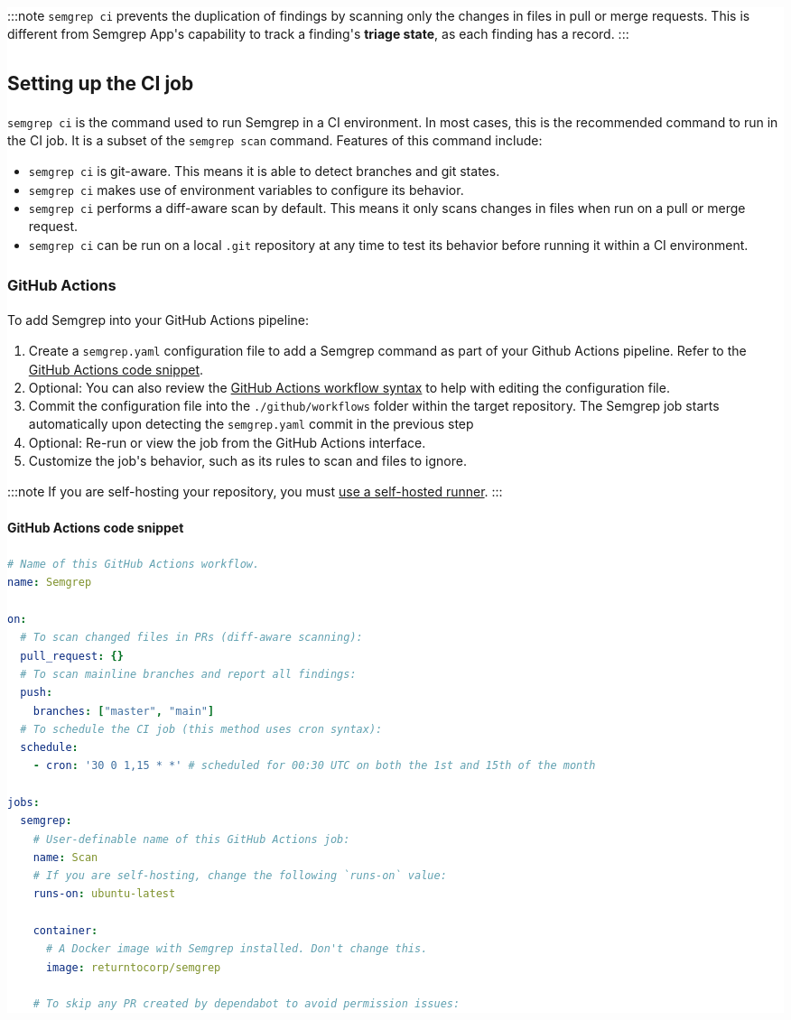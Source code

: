 :::note
`semgrep ci` prevents the duplication of findings by scanning only the changes in files in pull or merge requests. This is different from Semgrep App's capability to track a finding's **triage state**, as each finding has a record.
:::

## Setting up the CI job

 `semgrep ci` is the command used to run Semgrep in a CI environment. In most cases, this is the recommended command to run in the CI job. It is a subset of the `semgrep scan` command. Features of this command include:
 
 * `semgrep ci` is git-aware. This means it is able to detect branches and git states. 
 * `semgrep ci` makes use of environment variables to configure its behavior. 
 * `semgrep ci` performs a diff-aware scan by default. This means it only scans changes in files when run on a pull or merge request.
 * `semgrep ci` can be run on a local `.git` repository at any time to test its behavior before running it within a CI environment.

### GitHub Actions

To add Semgrep into your GitHub Actions pipeline:

1. Create a `semgrep.yaml` configuration file to add a Semgrep command as part of your Github Actions pipeline. Refer to the [GitHub Actions code snippet](#github-actions-code-snippet).
2. Optional: You can also review the [GitHub Actions workflow syntax](https://docs.github.com/en/actions/using-workflows/workflow-syntax-for-github-actions) to help with editing the configuration file.
3. Commit the configuration file into the `./github/workflows` folder within the target repository. The Semgrep job starts automatically upon detecting the `semgrep.yaml` commit in the previous step
4. Optional: Re-run or view the job from the GitHub Actions interface.
5. Customize the job's behavior, such as its rules to scan and files to ignore.

:::note
If you are self-hosting your repository, you must [use a self-hosted runner](https://docs.github.com/en/actions/using-jobs/choosing-the-runner-for-a-job#choosing-self-hosted-runners).
:::

#### GitHub Actions code snippet

```yaml
# Name of this GitHub Actions workflow.
name: Semgrep

on:
  # To scan changed files in PRs (diff-aware scanning):
  pull_request: {}
  # To scan mainline branches and report all findings:
  push:
    branches: ["master", "main"]
  # To schedule the CI job (this method uses cron syntax):
  schedule:
    - cron: '30 0 1,15 * *' # scheduled for 00:30 UTC on both the 1st and 15th of the month

jobs:
  semgrep:
    # User-definable name of this GitHub Actions job:
    name: Scan
    # If you are self-hosting, change the following `runs-on` value: 
    runs-on: ubuntu-latest

    container:
      # A Docker image with Semgrep installed. Don't change this.
      image: returntocorp/semgrep

    # To skip any PR created by dependabot to avoid permission issues:
```